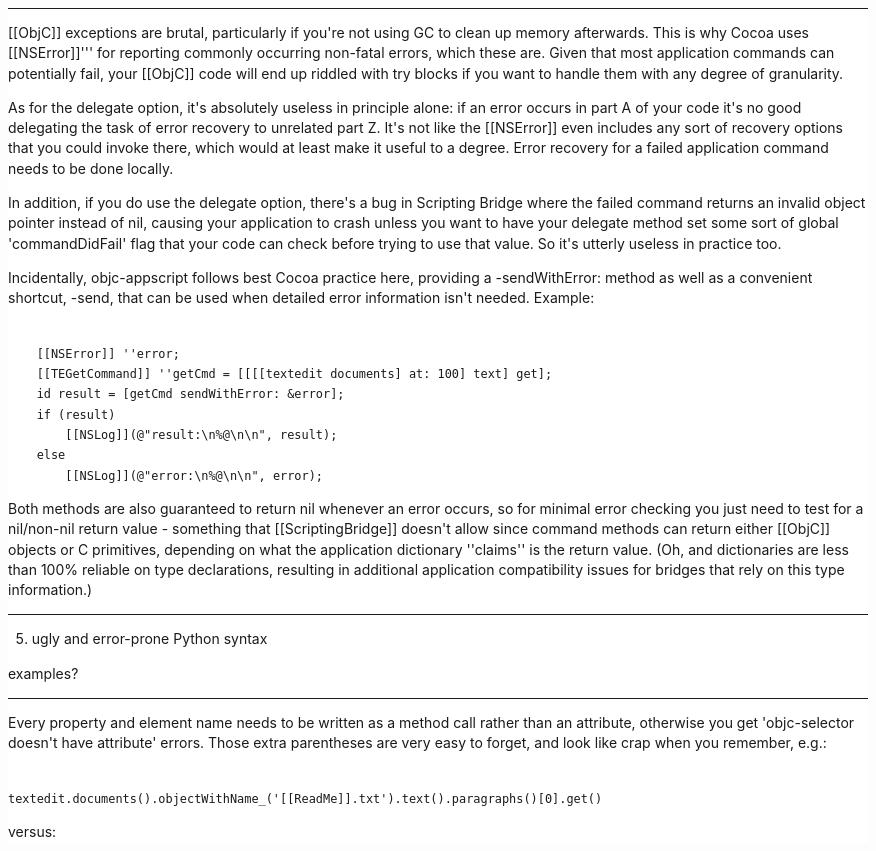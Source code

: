 ----

[[ObjC]] exceptions are brutal, particularly if you're not using GC to clean up memory afterwards. This is why Cocoa uses [[NSError]]''' for reporting commonly occurring non-fatal errors, which these are. Given that most application commands can potentially fail, your [[ObjC]] code will end up riddled with try blocks if you want to handle them with any degree of granularity.

As for the delegate option, it's absolutely useless in principle alone: if an error occurs in part A of your code it's no good delegating the task of error recovery to unrelated part Z. It's not like the [[NSError]] even includes any sort of recovery options that you could invoke there, which would at least make it useful to a degree. Error recovery for a failed application command needs to be done locally.

In addition, if you do use the delegate option, there's a bug in Scripting Bridge where the failed command returns an invalid object pointer instead of nil, causing your application to crash unless you want to have your delegate method set some sort of global 'commandDidFail' flag that your code can check before trying to use that value. So it's utterly useless in practice too.

Incidentally, objc-appscript follows best Cocoa practice here, providing a -sendWithError: method as well as a convenient shortcut, -send, that can be used when detailed error information isn't needed. Example:

<code>
    [[NSError]] ''error;
    [[TEGetCommand]] ''getCmd = [[[[textedit documents] at: 100] text] get];
    id result = [getCmd sendWithError: &error];
    if (result) 
        [[NSLog]](@"result:\n%@\n\n", result);
    else
        [[NSLog]](@"error:\n%@\n\n", error);
</code>

Both methods are also guaranteed to return nil whenever an error occurs, so for minimal error checking you just need to test for a nil/non-nil return value - something that [[ScriptingBridge]] doesn't allow since command methods can return either [[ObjC]] objects or C primitives, depending on what the application dictionary ''claims'' is the return value. (Oh, and dictionaries are less than 100% reliable on type declarations, resulting in additional application compatibility issues for bridges that rely on this type information.)

----

5. ugly and error-prone Python syntax

examples?

----

Every property and element name needs to be written as a method call rather than an attribute, otherwise you get 'objc-selector doesn't have attribute' errors. Those extra parentheses are very easy to forget, and look like crap when you remember, e.g.:

<code>
textedit.documents().objectWithName_('[[ReadMe]].txt').text().paragraphs()[0].get()
</code>

versus:
